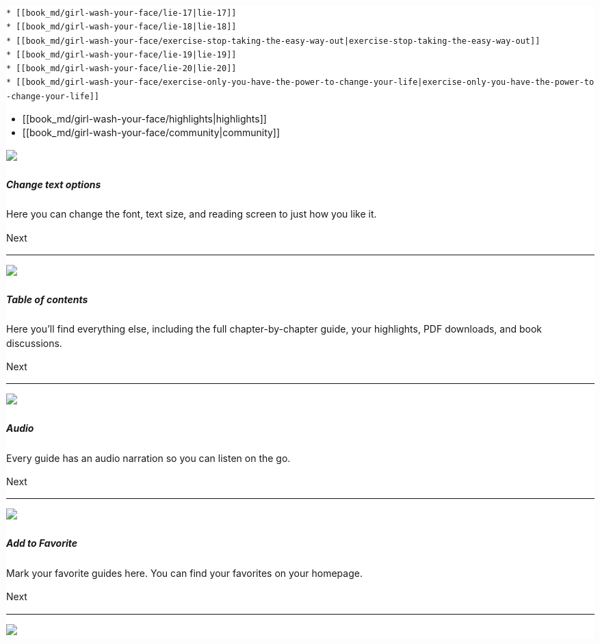     * [[book_md/girl-wash-your-face/lie-17|lie-17]]
    * [[book_md/girl-wash-your-face/lie-18|lie-18]]
    * [[book_md/girl-wash-your-face/exercise-stop-taking-the-easy-way-out|exercise-stop-taking-the-easy-way-out]]
    * [[book_md/girl-wash-your-face/lie-19|lie-19]]
    * [[book_md/girl-wash-your-face/lie-20|lie-20]]
    * [[book_md/girl-wash-your-face/exercise-only-you-have-the-power-to-change-your-life|exercise-only-you-have-the-power-to-change-your-life]]
  * [[book_md/girl-wash-your-face/highlights|highlights]]
  * [[book_md/girl-wash-your-face/community|community]]



![](/img/tutorial-fonts.175b2111.svg)

##### Change text options

Here you can change the font, text size, and reading screen to just how you like it. 

Next

  *   *   *   *   * 


![](/img/tutorial-menu.4c76dd27.svg)

##### Table of contents

Here you’ll find everything else, including the full chapter-by-chapter guide, your highlights, PDF downloads, and book discussions. 

Next

  *   *   *   *   * 


![](/img/tutorial-player.d25b1afb.svg)

##### Audio

Every guide has an audio narration so you can listen on the go. 

Next

  *   *   *   *   * 


![](/img/tutorial-favorite.b948300a.svg)

##### Add to Favorite

Mark your favorite guides here. You can find your favorites on your homepage. 

Next

  *   *   *   *   * 


![](/img/tutorial-night.ddd7fb5c.svg)
